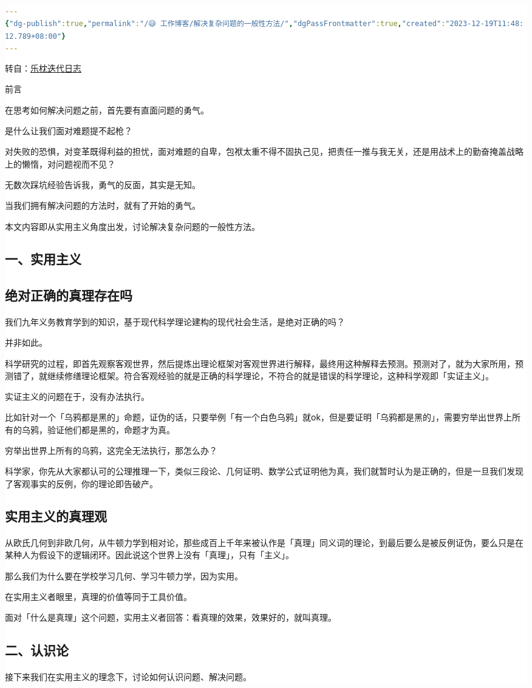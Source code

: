 ```yaml
---
{"dg-publish":true,"permalink":"/😅 工作博客/解决复杂问题的一般性方法/","dgPassFrontmatter":true,"created":"2023-12-19T11:48:12.789+08:00"}
---
```



转自：[乐枕迭代日志](https://mp.weixin.qq.com/s?__biz=MzA3NTMyNDg3OQ==&mid=2652519340&idx=1&sn=0177a3724f7b20a330b5a07bbcee5792&scene=19#wechat_redirect)

前言

在思考如何解决问题之前，首先要有直面问题的勇气。

是什么让我们面对难题提不起枪？

对失败的恐惧，对变革既得利益的担忧，面对难题的自卑，包袱太重不得不固执己见，把责任一推与我无关，还是用战术上的勤奋掩盖战略上的懒惰，对问题视而不见？

无数次踩坑经验告诉我，勇气的反面，其实是无知。

当我们拥有解决问题的方法时，就有了开始的勇气。

本文内容即从实用主义角度出发，讨论解决复杂问题的一般性方法。

## 一、实用主义

## 绝对正确的真理存在吗

我们九年义务教育学到的知识，基于现代科学理论建构的现代社会生活，是绝对正确的吗？

并非如此。

科学研究的过程，即首先观察客观世界，然后提炼出理论框架对客观世界进行解释，最终用这种解释去预测。预测对了，就为大家所用，预测错了，就继续修缮理论框架。符合客观经验的就是正确的科学理论，不符合的就是错误的科学理论，这种科学观即「实证主义」。

实证主义的问题在于，没有办法执行。

比如针对一个「乌鸦都是黑的」命题，证伪的话，只要举例「有一个白色乌鸦」就ok，但是要证明「乌鸦都是黑的」，需要穷举出世界上所有的乌鸦，验证他们都是黑的，命题才为真。

穷举出世界上所有的乌鸦，这完全无法执行，那怎么办？

科学家，你先从大家都认可的公理推理一下，类似三段论、几何证明、数学公式证明他为真，我们就暂时认为是正确的，但是一旦我们发现了客观事实的反例，你的理论即告破产。

## 实用主义的真理观

从欧氏几何到非欧几何，从牛顿力学到相对论，那些成百上千年来被认作是「真理」同义词的理论，到最后要么是被反例证伪，要么只是在某种人为假设下的逻辑闭环。因此说这个世界上没有「真理」，只有「主义」。

那么我们为什么要在学校学习几何、学习牛顿力学，因为实用。

在实用主义者眼里，真理的价值等同于工具价值。

面对「什么是真理」这个问题，实用主义者回答：看真理的效果，效果好的，就叫真理。

## 二、认识论

接下来我们在实用主义的理念下，讨论如何认识问题、解决问题。

